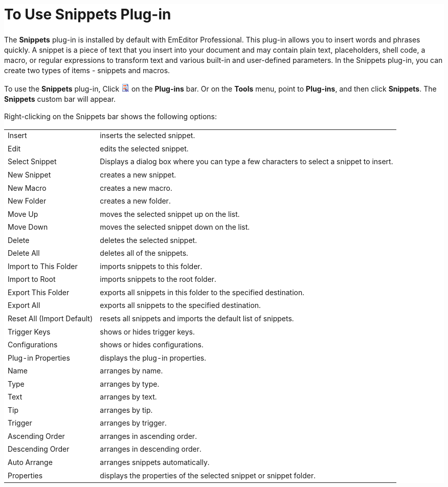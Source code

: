 # To Use Snippets Plug-in

The **Snippets** plug-in is installed by default with EmEditor Professional. This plug-in allows you to insert words and phrases quickly. A snippet is a piece of text that you insert into your document and may contain plain text, placeholders, shell code, a macro, or regular expressions to
transform text and various built-in and user-defined parameters. In the Snippets plug-in, you can create two types of items - snippets and macros.

To use the **Snippets** plug-in, Click **![Snippets](../../images/plugin_snippets.png)** on the **Plug-ins** bar. Or on the **Tools** menu, point to **Plug-ins**, and then click **Snippets**. The **Snippets** custom bar will appear.

Right-clicking on the Snippets bar shows the following options:

|     |     |
| --- | --- |
| Insert | inserts the selected snippet. |
| Edit | edits the selected snippet. |
| Select Snippet | Displays a dialog box where you can type a few characters to select a snippet to insert. |
| New Snippet | creates a new snippet. |
| New Macro | creates a new macro. |
| New Folder | creates a new folder. |
| Move Up | moves the selected snippet up on the list. |
| Move Down | moves the selected snippet down on the list. |
| Delete | deletes the selected snippet. |
| Delete All | deletes all of the snippets. |
| Import to This Folder | imports snippets to this folder. |
| Import to Root | imports snippets to the root folder. |
| Export This Folder | exports all snippets in this folder to the specified destination. |
| Export All | exports all snippets to the specified destination. |
| Reset All (Import Default) | resets all snippets and imports the default list of snippets. |
| Trigger Keys | shows or hides trigger keys. |
| Configurations | shows or hides configurations. |
| Plug-in Properties | displays the plug-in properties. |
| Name | arranges by name. |
| Type | arranges by type. |
| Text | arranges by text. |
| Tip | arranges by tip. |
| Trigger | arranges by trigger. |
| Ascending Order | arranges in ascending order. |
| Descending Order | arranges in descending order. |
| Auto Arrange | arranges snippets automatically. |
| Properties | displays the properties of the selected snippet or snippet folder. |
